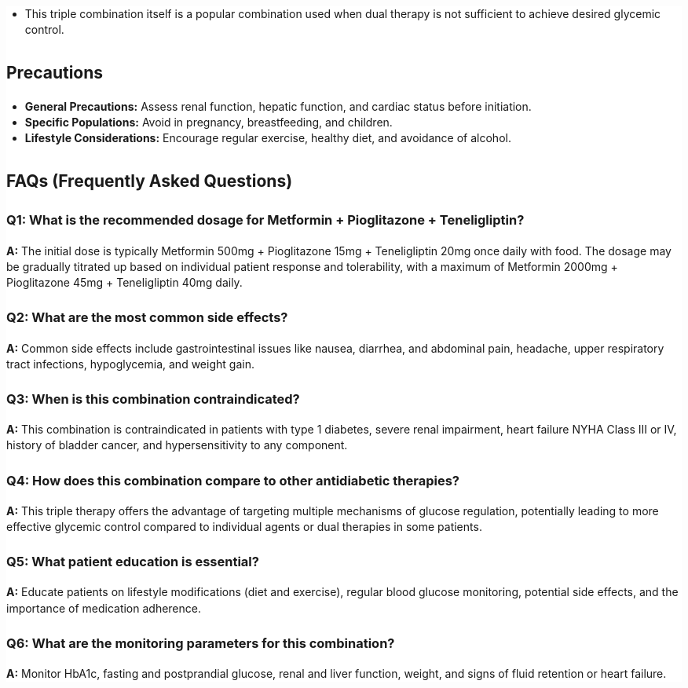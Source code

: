 - This triple combination itself is a popular combination used when dual therapy is not sufficient to achieve desired glycemic control.


## **Precautions**

- **General Precautions:** Assess renal function, hepatic function, and cardiac status before initiation.
- **Specific Populations:** Avoid in pregnancy, breastfeeding, and children.
- **Lifestyle Considerations:** Encourage regular exercise, healthy diet, and avoidance of alcohol.



## **FAQs (Frequently Asked Questions)**


### **Q1: What is the recommended dosage for Metformin + Pioglitazone + Teneligliptin?**

**A:** The initial dose is typically Metformin 500mg + Pioglitazone 15mg + Teneligliptin 20mg once daily with food.  The dosage may be gradually titrated up based on individual patient response and tolerability, with a maximum of Metformin 2000mg + Pioglitazone 45mg + Teneligliptin 40mg daily.


### **Q2: What are the most common side effects?**

**A:** Common side effects include gastrointestinal issues like nausea, diarrhea, and abdominal pain, headache, upper respiratory tract infections, hypoglycemia, and weight gain.


### **Q3: When is this combination contraindicated?**

**A:** This combination is contraindicated in patients with type 1 diabetes, severe renal impairment, heart failure NYHA Class III or IV, history of bladder cancer, and hypersensitivity to any component.


### **Q4: How does this combination compare to other antidiabetic therapies?**

**A:**  This triple therapy offers the advantage of targeting multiple mechanisms of glucose regulation, potentially leading to more effective glycemic control compared to individual agents or dual therapies in some patients.


### **Q5:  What patient education is essential?**

**A:** Educate patients on lifestyle modifications (diet and exercise), regular blood glucose monitoring, potential side effects, and the importance of medication adherence.


### **Q6: What are the monitoring parameters for this combination?**

**A:**  Monitor HbA1c, fasting and postprandial glucose, renal and liver function, weight, and signs of fluid retention or heart failure.
